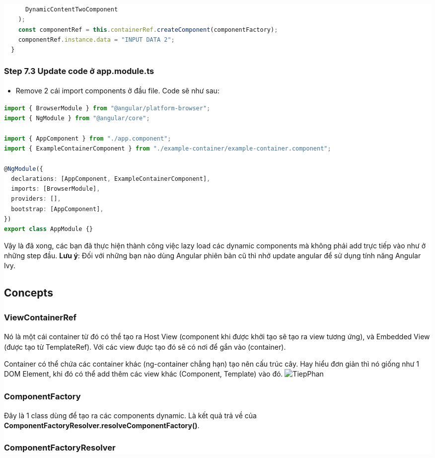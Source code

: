 ```typescript
      DynamicContentTwoComponent
    );
    const componentRef = this.containerRef.createComponent(componentFactory);
    componentRef.instance.data = "INPUT DATA 2";
  }
```

### Step 7.3 Update code ở app.module.ts

- Remove 2 cái import components ở đầu file.
  Code sẽ như sau:

```typescript
import { BrowserModule } from "@angular/platform-browser";
import { NgModule } from "@angular/core";

import { AppComponent } from "./app.component";
import { ExampleContainerComponent } from "./example-container/example-container.component";

@NgModule({
  declarations: [AppComponent, ExampleContainerComponent],
  imports: [BrowserModule],
  providers: [],
  bootstrap: [AppComponent],
})
export class AppModule {}
```

Vậy là đã xong, các bạn đã thực hiện thành công việc lazy load các dynamic components mà không phải add trực tiếp vào như ở những step đầu.
**Lưu ý**: Đối với những bạn nào dùng Angular phiên bản cũ thì nhớ update angular để sử dụng tính năng Angular Ivy.

## Concepts

### ViewContainerRef

Nó là một cái container từ đó có thể tạo ra Host View (component khi được khởi tạo sẽ tạo ra view tương ứng), và Embedded View (được tạo từ TemplateRef). Với các view được tạo đó sẽ có nơi để gắn vào (container).

Container có thể chứa các container khác (ng-container chẳng hạn) tạo nên cấu trúc cây. Hay hiểu đơn giản thì nó giống như 1 DOM Element, khi đó có thể add thêm các view khác (Component, Template) vào đó.
![TiepPhan](https://www.tiepphan.com/angular-trong-5-phut-dynamic-component-rendering/)

### ComponentFactory

Đây là 1 class dùng để tạo ra các components dynamic. Là kết quả trả về của **ComponentFactoryResolver.resolveComponentFactory()**.

### ComponentFactoryResolver
